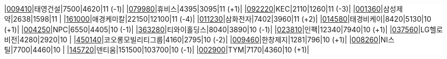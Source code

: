 |[009410](https://finance.daum.net/quotes/A009410)|태영건설|7500|4620|11 (-1)|
|[079980](https://finance.daum.net/quotes/A079980)|휴비스|4395|3095|11 (+1)|
|[092220](https://finance.daum.net/quotes/A092220)|KEC|2110|1260|11 (-3)|
|[001360](https://finance.daum.net/quotes/A001360)|삼성제약|2638|1598|11 |
|[161000](https://finance.daum.net/quotes/A161000)|애경케미칼|22150|12100|11 (-4)|
|[011230](https://finance.daum.net/quotes/A011230)|삼화전자|7402|3960|11 (+2)|
|[014580](https://finance.daum.net/quotes/A014580)|태경비케이|8420|5130|10 (+1)|
|[004250](https://finance.daum.net/quotes/A004250)|NPC|6550|4405|10 (-1)|
|[363280](https://finance.daum.net/quotes/A363280)|티와이홀딩스|8040|3890|10 (-1)|
|[023810](https://finance.daum.net/quotes/A023810)|인팩|12340|7940|10 (+1)|
|[037560](https://finance.daum.net/quotes/A037560)|LG헬로비전|4280|2920|10 |
|[450140](https://finance.daum.net/quotes/A450140)|코오롱모빌리티그룹|4160|2795|10 (-2)|
|[009460](https://finance.daum.net/quotes/A009460)|한창제지|1281|796|10 (+1)|
|[008260](https://finance.daum.net/quotes/A008260)|NI스틸|7700|4460|10 |
|[145720](https://finance.daum.net/quotes/A145720)|덴티움|151500|103700|10 (-1)|
|[002900](https://finance.daum.net/quotes/A002900)|TYM|7170|4360|10 (+1)|
